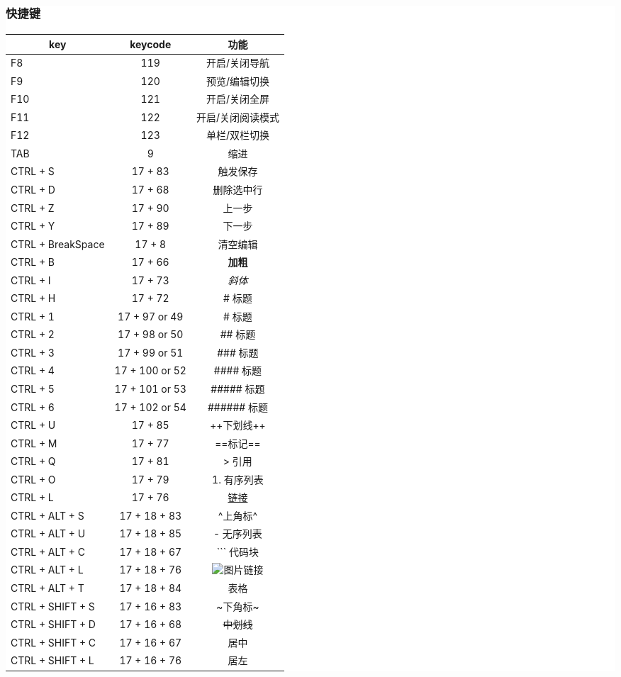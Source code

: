 
### 快捷键

| key       | keycode  |            功能            |
| ---------------- | :----------------: | :-----------------------------: |
| F8           | 119 |  开启/关闭导航  |
| F9           | 120   |  预览/编辑切换  |
| F10     | 121   | 开启/关闭全屏 |
| F11      | 122   | 开启/关闭阅读模式 |
| F12       | 123   | 单栏/双栏切换 |
| TAB  | 9  | 缩进 |
| CTRL + S    | 17 + 83 | 触发保存 |
| CTRL + D    | 17 + 68 | 删除选中行 |
| CTRL + Z    | 17 + 90 | 上一步 |
| CTRL + Y    | 17 + 89 | 下一步 |
| CTRL + BreakSpace    | 17 + 8 | 清空编辑 |
| CTRL + B       | 17 + 66 | **加粗** |
| CTRL + I | 17 + 73 | *斜体* |
| CTRL + H       | 17 + 72 | # 标题 |
| CTRL + 1       | 17 + 97 or 49 | # 标题 |
| CTRL + 2       | 17 + 98 or 50 | ## 标题 |
| CTRL + 3       | 17 + 99 or 51 | ### 标题 |
| CTRL + 4       | 17 + 100 or 52 | #### 标题 |
| CTRL + 5       | 17 + 101 or 53 | ##### 标题 |
| CTRL + 6       | 17 + 102 or 54 | ###### 标题 |
| CTRL + U    | 17 + 85 | ++下划线++ |
| CTRL + M    | 17 + 77 | ==标记== |
| CTRL + Q    | 17 + 81 | > 引用 |
| CTRL + O    | 17 + 79 | 1. 有序列表 |
| CTRL + L    | 17 + 76 | [链接]() |
| CTRL + ALT + S    | 17 + 18 + 83 | ^上角标^ |
| CTRL + ALT + U    | 17 + 18 + 85 | - 无序列表 |
| CTRL + ALT + C    | 17 + 18 + 67 | ``` 代码块 |
| CTRL + ALT + L    | 17 + 18 + 76 | ![图片链接]() |
| CTRL + ALT + T    | 17 + 18 + 84 | 表格 |
| CTRL + SHIFT + S    | 17 + 16 + 83 | ~下角标~ |
| CTRL + SHIFT + D    | 17 + 16 + 68 | ~~中划线~~ |
| CTRL + SHIFT + C    | 17 + 16 + 67 | 居中 |
| CTRL + SHIFT + L    | 17 + 16 + 76 | 居左 |